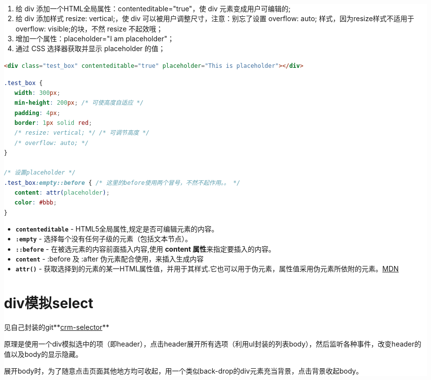 1.	给 div 添加一个HTML全局属性：contenteditable="true"，使 div 元素变成用户可编辑的;
2.	给 div 添加样式 resize: vertical;，使 div 可以被用户调整尺寸，注意：别忘了设置 overflow: auto; 样式，因为resize样式不适用于overflow: visible;的块，不然 resize 不起效哦；
3.	增加一个属性：placeholder="I am placeholder"；
4.	通过 CSS 选择器获取并显示 placeholder 的值；

```html
<div class="test_box" contenteditable="true" placeholder="This is placeholder"></div>
```

```css
.test_box {
   width: 300px;
   min-height: 200px; /* 可使高度自适应 */ 
   padding: 4px;
   border: 1px solid red;
   /* resize: vertical; */ /* 可调节高度 */ 
   /* overflow: auto; */
}

/* 设置placeholder */
.test_box:empty::before { /* 这里的before使用两个冒号，不然不起作用。。 */
   content: attr(placeholder);
   color: #bbb;
}
```

* **`contenteditable`** - HTML5全局属性,规定是否可编辑元素的内容。
* **`:empty`** - 选择每个没有任何子级的元素（包括文本节点）。
* **`::before`** - 在被选元素的内容前面插入内容,使用 **content 属性**来指定要插入的内容。
* **`content`** - :before 及 :after 伪元素配合使用，来插入生成内容
* **`attr()`** - 获取选择到的元素的某一HTML属性值，并用于其样式.它也可以用于伪元素，属性值采用伪元素所依附的元素。[MDN](https://developer.mozilla.org/zh-CN/docs/Web/CSS/attr)

# div模拟select

见自己封装的git**[crm-selector](https://github.com/hellogithub2014/crm-selector)**

原理是使用一个div模拟选中的项（即header），点击header展开所有选项（利用ul封装的列表body），然后监听各种事件，改变header的值以及body的显示隐藏。

展开body时，为了随意点击页面其他地方均可收起，用一个类似back-drop的div元素充当背景，点击背景收起body。

